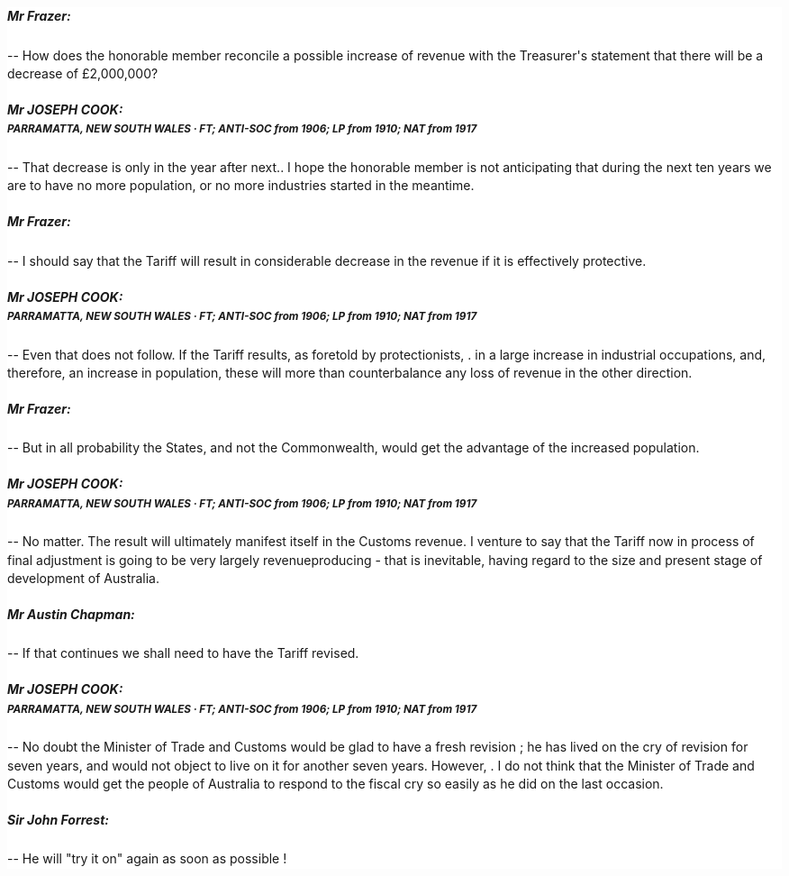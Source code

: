 ##### Mr Frazer:

--  How does the honorable member reconcile a possible increase of revenue with the Treasurer's statement that there will be a decrease of £2,000,000? 

##### Mr JOSEPH COOK:<br><small class="text-muted">PARRAMATTA, NEW SOUTH WALES &middot; FT; ANTI-SOC from 1906; LP from 1910; NAT from 1917</small>

-- That decrease is only in the year after next.. I hope the honorable member is not anticipating that during the next ten years we are to have no more population, or no more industries started in the meantime. 

##### Mr Frazer:

--  I should say that the Tariff will result in considerable decrease in the revenue if it is effectively protective. 

##### Mr JOSEPH COOK:<br><small class="text-muted">PARRAMATTA, NEW SOUTH WALES &middot; FT; ANTI-SOC from 1906; LP from 1910; NAT from 1917</small>

-- Even that does not follow. If the Tariff results, as foretold by protectionists, . in a large increase in industrial occupations, and, therefore, an increase in population, these will more than counterbalance any loss of revenue in the other direction. 

##### Mr Frazer:

--  But in all probability the States, and not the Commonwealth, would get the advantage of the increased population. 

##### Mr JOSEPH COOK:<br><small class="text-muted">PARRAMATTA, NEW SOUTH WALES &middot; FT; ANTI-SOC from 1906; LP from 1910; NAT from 1917</small>

-- No matter. The result will ultimately manifest itself in the Customs revenue. I venture to say that the Tariff now in process of final adjustment is going to be very largely revenueproducing - that is inevitable, having regard to the size and present stage of development of Australia. 

##### Mr Austin Chapman:

--  If that continues we shall need to have the Tariff revised. 

##### Mr JOSEPH COOK:<br><small class="text-muted">PARRAMATTA, NEW SOUTH WALES &middot; FT; ANTI-SOC from 1906; LP from 1910; NAT from 1917</small>

-- No doubt the Minister of Trade and Customs would be glad to have a fresh revision ; he has lived on the cry of revision for seven years, and would not object to live on it for another seven years. However,  . I  do not think that the Minister of Trade and Customs would get the people of Australia to respond to the fiscal cry so easily as he did on the last occasion. 

##### Sir John Forrest:

--  He will "try it on" again as soon as possible ! 
